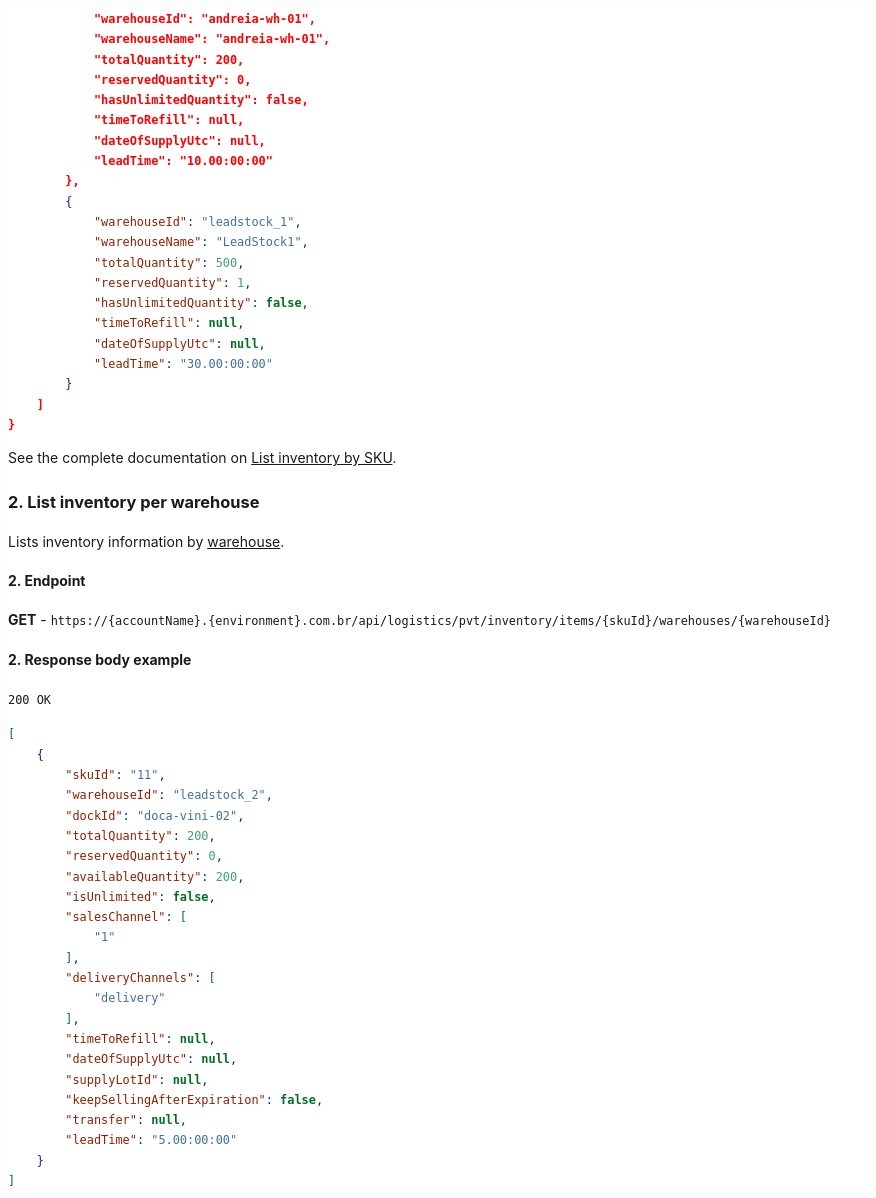 ```json
            "warehouseId": "andreia-wh-01",
            "warehouseName": "andreia-wh-01",
            "totalQuantity": 200,
            "reservedQuantity": 0,
            "hasUnlimitedQuantity": false,
            "timeToRefill": null,
            "dateOfSupplyUtc": null,
            "leadTime": "10.00:00:00"
        },
        {
            "warehouseId": "leadstock_1",
            "warehouseName": "LeadStock1",
            "totalQuantity": 500,
            "reservedQuantity": 1,
            "hasUnlimitedQuantity": false,
            "timeToRefill": null,
            "dateOfSupplyUtc": null,
            "leadTime": "30.00:00:00"
        }
    ]
}
```

See the complete documentation on [List inventory by SKU](https://developers.vtex.com/docs/api-reference/logistics-api#get-/api/logistics/pvt/inventory/skus/-skuId-).

### 2. List inventory per warehouse

Lists inventory information by [warehouse](https://help.vtex.com/en/tutorial/warehouse--6oIxvsVDTtGpO7y6zwhGpb).

#### 2. Endpoint

**GET** - `https://{accountName}.{environment}.com.br/api/logistics/pvt/inventory/items/{skuId}/warehouses/{warehouseId}`

#### 2. Response body example

`200 OK`

```json
[
    {
        "skuId": "11",
        "warehouseId": "leadstock_2",
        "dockId": "doca-vini-02",
        "totalQuantity": 200,
        "reservedQuantity": 0,
        "availableQuantity": 200,
        "isUnlimited": false,
        "salesChannel": [
            "1"
        ],
        "deliveryChannels": [
            "delivery"
        ],
        "timeToRefill": null,
        "dateOfSupplyUtc": null,
        "supplyLotId": null,
        "keepSellingAfterExpiration": false,
        "transfer": null,
        "leadTime": "5.00:00:00"
    }
]
```
